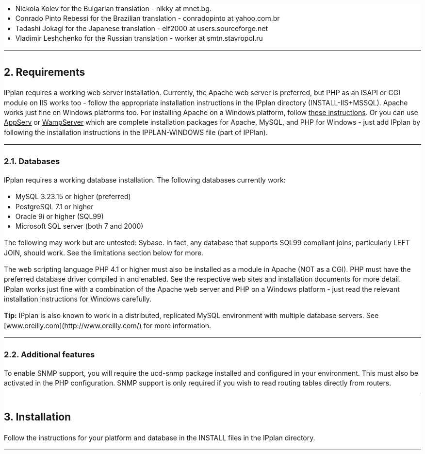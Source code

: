 - Nickola Kolev for the Bulgarian translation - nikky at mnet.bg.
- Conrado Pinto Rebessi for the Brazilian translation - conradopinto at yahoo.com.br
- Tadashi Jokagi for the Japanese translation - elf2000 at users.sourceforge.net
- Vladimir Leshchenko for the Russian translation - worker at smtn.stavropol.ru

---

## 2. Requirements

IPplan requires a working web server installation. Currently, the Apache web server is preferred, but PHP as an ISAPI or CGI module on IIS works too - follow the appropriate installation instructions in the IPplan directory (INSTALL-IIS+MSSQL). Apache works just fine on Windows platforms too. For installing Apache on a Windows platform, follow [these instructions](http://httpd.apache.org/docs/windows.html). Or you can use [AppServ](http://www.appservnetwork.com/) or [WampServer](http://www.wampserver.com/en/index.php) which are complete installation packages for Apache, MySQL, and PHP for Windows - just add IPplan by following the installation instructions in the IPPLAN-WINDOWS file (part of IPPlan).

---

### 2.1. Databases

IPplan requires a working database installation. The following databases currently work:
- MySQL 3.23.15 or higher (preferred)
- PostgreSQL 7.1 or higher
- Oracle 9i or higher (SQL99)
- Microsoft SQL server (both 7 and 2000)

The following may work but are untested: Sybase. In fact, any database that supports SQL99 compliant joins, particularly LEFT JOIN, should work. See the limitations section below for more.

The web scripting language PHP 4.1 or higher must also be installed as a module in Apache (NOT as a CGI). PHP must have the preferred database driver compiled in and enabled. See the respective web sites and installation documents for more detail. IPplan works just fine with a combination of the Apache web server and PHP on a Windows platform - just read the relevant installation instructions for Windows carefully.

**Tip:** IPplan is also known to work in a distributed, replicated MySQL environment with multiple database servers. See [www.oreilly.com](http://www.oreilly.com/) for more information.

---

### 2.2. Additional features

To enable SNMP support, you will require the ucd-snmp package installed and configured in your environment. This must also be activated in the PHP configuration. SNMP support is only required if you wish to read routing tables directly from routers.

---

## 3. Installation

Follow the instructions for your platform and database in the INSTALL files in the IPplan directory.

---